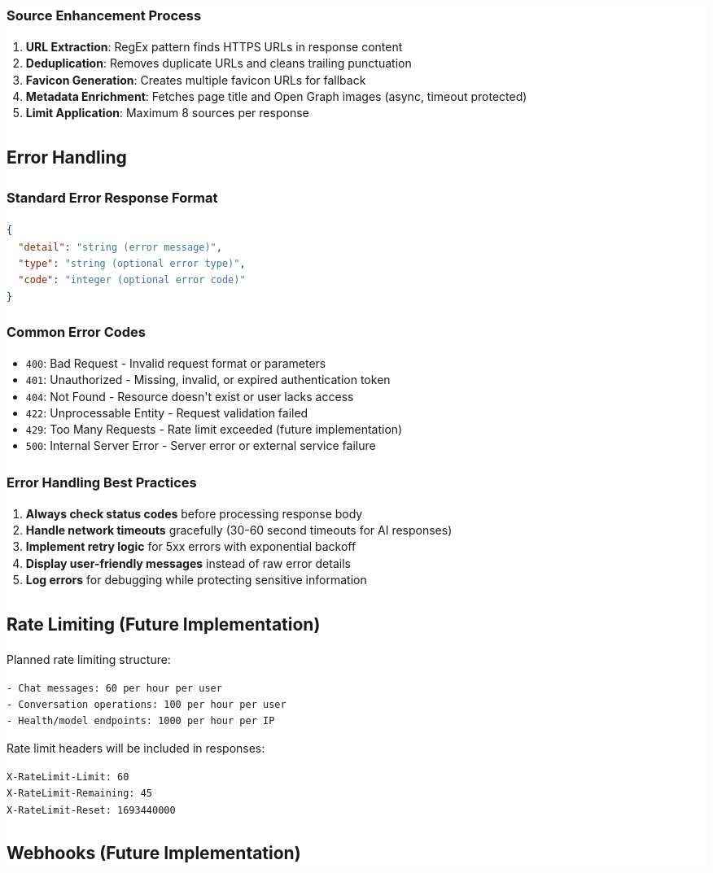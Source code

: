 ### Source Enhancement Process
1. **URL Extraction**: RegEx pattern finds HTTPS URLs in response content
2. **Deduplication**: Removes duplicate URLs and cleans trailing punctuation
3. **Favicon Generation**: Creates multiple favicon URLs for fallback
4. **Metadata Enrichment**: Fetches page title and Open Graph images (async, timeout protected)
5. **Limit Application**: Maximum 8 sources per response

## Error Handling

### Standard Error Response Format
```json
{
  "detail": "string (error message)",
  "type": "string (optional error type)",
  "code": "integer (optional error code)"
}
```

### Common Error Codes
- `400`: Bad Request - Invalid request format or parameters
- `401`: Unauthorized - Missing, invalid, or expired authentication token  
- `404`: Not Found - Resource doesn't exist or user lacks access
- `422`: Unprocessable Entity - Request validation failed
- `429`: Too Many Requests - Rate limit exceeded (future implementation)
- `500`: Internal Server Error - Server error or external service failure

### Error Handling Best Practices
1. **Always check status codes** before processing response body
2. **Handle network timeouts** gracefully (30-60 second timeouts for AI responses)
3. **Implement retry logic** for 5xx errors with exponential backoff
4. **Display user-friendly messages** instead of raw error details
5. **Log errors** for debugging while protecting sensitive information

## Rate Limiting (Future Implementation)

Planned rate limiting structure:

```
- Chat messages: 60 per hour per user
- Conversation operations: 100 per hour per user  
- Health/model endpoints: 1000 per hour per IP
```

Rate limit headers will be included in responses:
```http
X-RateLimit-Limit: 60
X-RateLimit-Remaining: 45
X-RateLimit-Reset: 1693440000
```

## Webhooks (Future Implementation)

